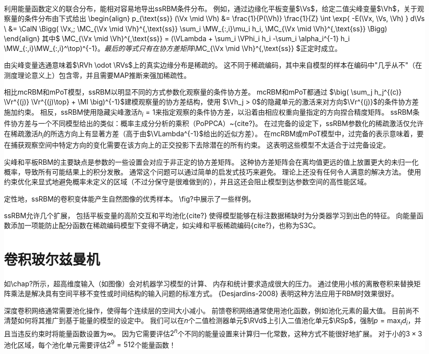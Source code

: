
利用能量函数定义的联合分布，能相对容易地导出ssRBM条件分布。
例如，通过边缘化平板变量$\Vs$，给定二值尖峰变量$\Vh$，关于观察量的条件分布由下式给出
\begin{align}
 p_{\text{ss}} (\Vx  \mid  \Vh) &= \frac{1}{P(\Vh)} \frac{1}{Z} \int \exp\{ -E(\Vx, \Vs, \Vh) \} d\Vs \\
 &= \CalN \Bigg( \Vx\,; \MC_{\Vx \mid \Vh}^{\,\text{ss}} \sum_i \MW_{:,i}\mu_i h_i, 
  \MC_{\Vx \mid \Vh}^{\,\text{ss}} \Bigg)
\end{align}
其中$ \MC_{\Vx \mid \Vh}^{\,\text{ss}} = (\VLambda + \sum_i \VPhi_i h_i 
-\sum_i \alpha_i^{-1} h_i \MW_{:,i}\MW_{:,i}^\top)^{-1}$。
最后的等式只有在协方差矩阵$\MC_{\Vx \mid \Vh}^{\,\text{ss}} $正定时成立。

由尖峰变量选通意味着$\RVh \odot \RVs$上的真实边缘分布是稀疏的。
这不同于稀疏编码，其中来自模型的样本在编码中"几乎从不"（在测度理论意义上）包含零，并且需要MAP推断来强加稀疏性。



相比mcRBM和mPoT模型，ssRBM以明显不同的方式参数化观察量的条件协方差。
mcRBM和mPoT都通过 $\big( \sum_j h_j^{(c)} \Vr^{(j)} \Vr^{(j)\top} + \MI \big)^{-1}$建模观察量的协方差结构，使用 $\Vh_j > 0$的隐藏单元的激活来对方向$\Vr^{(j)}$的条件协方差施加约束。
相反，ssRBM使用隐藏尖峰激活$h_i = 1$来指定观察的条件协方差，以沿着由相应权重向量指定的方向捏合精度矩阵。
ssRBM条件协方差与一个不同模型给出的类似：概率主成分分析的乘积（PoPPCA）~{cite?}。
在过完备的设定下，ssRBM参数化的稀疏激活仅允许在稀疏激活$h_i$的所选方向上有显著方差（高于由$\VLambda^{-1}$给出的近似方差）。
在mcRBM或mPoT模型中，过完备的表示意味着，要在捕获观察空间中特定方向的变化需要在该方向上的正交投影下去除潜在的所有约束。
这表明这些模型不太适合于过完备设定。

尖峰和平板RBM的主要缺点是参数的一些设置会对应于非正定的协方差矩阵。
这种协方差矩阵会在离均值更远的值上放置更大的未归一化概率，导致所有可能结果上的积分发散。
通常这个问题可以通过简单的启发式技巧来避免。
理论上还没有任何令人满意的解决方法。
使用约束优化来显式地避免概率未定义的区域（不过分保守是很难做到的），并且这还会阻止模型到达参数空间的高性能区域。

定性地，ssRBM的卷积变体能产生自然图像的优秀样本。
\fig?中展示了一些样例。

ssRBM允许几个扩展，
包括平板变量的高阶交互和平均池化{cite?} 使得模型能够在标注数据稀缺时为分类器学习到出色的特征。
向能量函数添加一项能防止配分函数在稀疏编码模型下变得不确定，如尖峰和平板稀疏编码{cite?}，也称为S3C。




# 卷积玻尔兹曼机 


如\chap?所示，超高维度输入（如图像）会对机器学习模型的计算、 内存和统计要求造成很大的压力。
通过使用小核的离散卷积来替换矩阵乘法是解决具有空间平移不变性或时间结构的输入问题的标准方式。
{Desjardins-2008} 表明这种方法应用于RBM时效果很好。

深度卷积网络通常需要池化操作，使得每个连续层的空间大小减小。
前馈卷积网络通常使用池化函数，例如池化元素的最大值。
目前尚不清楚如何将其推广到基于能量的模型的设定中。
我们可以在$n$个二值检测器单元$\RVd$上引入二值池化单元$\RSp$，强制$p = \max_i d_i$，并且当违反约束时将能量函数设置为$\infty$。
因为它需要评估$2^n$个不同的能量设置来计算归一化常数，这种方式不能很好地扩展。
对于小的$3\times3$池化区域，每个池化单元需要评估$2^9 = 512$个能量函数！

